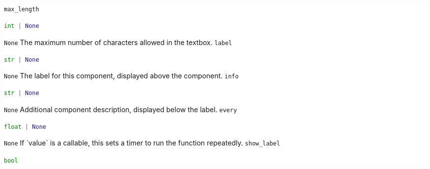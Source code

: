 <tr>
<td align="left"><code>max_length</code></td>
<td align="left" style="width: 25%;">

```python
int | None
```

</td>
<td align="left"><code>None</code></td>
<td align="left">The maximum number of characters allowed in the textbox.</td>
</tr>

<tr>
<td align="left"><code>label</code></td>
<td align="left" style="width: 25%;">

```python
str | None
```

</td>
<td align="left"><code>None</code></td>
<td align="left">The label for this component, displayed above the component.</td>
</tr>

<tr>
<td align="left"><code>info</code></td>
<td align="left" style="width: 25%;">

```python
str | None
```

</td>
<td align="left"><code>None</code></td>
<td align="left">Additional component description, displayed below the label.</td>
</tr>

<tr>
<td align="left"><code>every</code></td>
<td align="left" style="width: 25%;">

```python
float | None
```

</td>
<td align="left"><code>None</code></td>
<td align="left">If `value` is a callable, this sets a timer to run the function repeatedly.</td>
</tr>

<tr>
<td align="left"><code>show_label</code></td>
<td align="left" style="width: 25%;">

```python
bool
```

